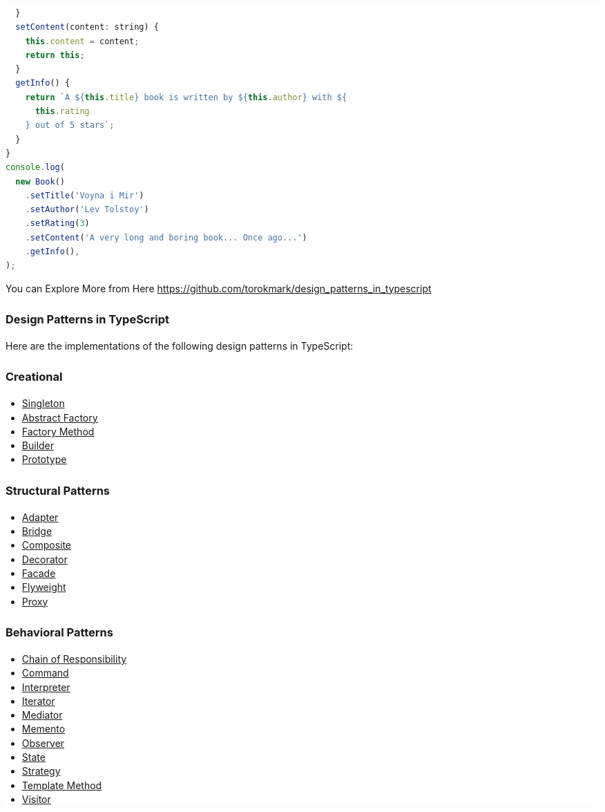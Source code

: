 ```javascript
  }
  setContent(content: string) {
    this.content = content;
    return this;
  }
  getInfo() {
    return `A ${this.title} book is written by ${this.author} with ${
      this.rating
    } out of 5 stars`;
  }
}
console.log(
  new Book()
    .setTitle('Voyna i Mir')
    .setAuthor('Lev Tolstoy')
    .setRating(3)
    .setContent('A very long and boring book... Once ago...')
    .getInfo(),
);
```

You can Explore More from Here 
https://github.com/torokmark/design_patterns_in_typescript

### Design Patterns in TypeScript #

Here are the implementations of the following design patterns in TypeScript:

### Creational ###

* [Singleton](https://github.com/torokmark/design_patterns_in_typescript/tree/master/singleton)
* [Abstract Factory](https://github.com/torokmark/design_patterns_in_typescript/tree/master/abstract_factory)
* [Factory Method](https://github.com/torokmark/design_patterns_in_typescript/tree/master/factory_method)
* [Builder](https://github.com/torokmark/design_patterns_in_typescript/tree/master/builder)
* [Prototype](https://github.com/torokmark/design_patterns_in_typescript/tree/master/prototype)


### Structural Patterns ###

* [Adapter](https://github.com/torokmark/design_patterns_in_typescript/tree/master/adapter)
* [Bridge](https://github.com/torokmark/design_patterns_in_typescript/tree/master/bridge)
* [Composite](https://github.com/torokmark/design_patterns_in_typescript/tree/master/composite)
* [Decorator](https://github.com/torokmark/design_patterns_in_typescript/tree/master/decorator)
* [Facade](https://github.com/torokmark/design_patterns_in_typescript/tree/master/facade)
* [Flyweight](https://github.com/torokmark/design_patterns_in_typescript/tree/master/flyweight)
* [Proxy](https://github.com/torokmark/design_patterns_in_typescript/tree/master/proxy)


### Behavioral Patterns ###

* [Chain of Responsibility](https://github.com/torokmark/design_patterns_in_typescript/tree/master/chain_of_responsibility)
* [Command](https://github.com/torokmark/design_patterns_in_typescript/tree/master/command)
* [Interpreter](https://github.com/torokmark/design_patterns_in_typescript/tree/master/interpreter)
* [Iterator](https://github.com/torokmark/design_patterns_in_typescript/tree/master/iterator)
* [Mediator](https://github.com/torokmark/design_patterns_in_typescript/tree/master/mediator)
* [Memento](https://github.com/torokmark/design_patterns_in_typescript/tree/master/memento)
* [Observer](https://github.com/torokmark/design_patterns_in_typescript/tree/master/observer)
* [State](https://github.com/torokmark/design_patterns_in_typescript/tree/master/state)
* [Strategy](https://github.com/torokmark/design_patterns_in_typescript/tree/master/strategy)
* [Template Method](https://github.com/torokmark/design_patterns_in_typescript/tree/master/template_method)
* [Visitor](https://github.com/torokmark/design_patterns_in_typescript/tree/master/visitor)
